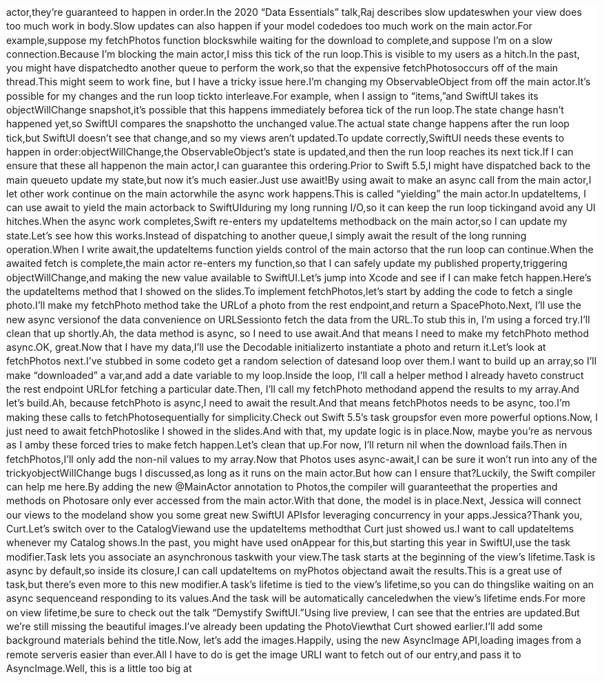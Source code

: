 actor,they’re guaranteed to happen in order.In the 2020 “Data Essentials” talk,Raj describes slow updateswhen your view does too much work in body.Slow updates can also happen if your model codedoes too much work on the main actor.For example,suppose my fetchPhotos function blockswhile waiting for the download to complete,and suppose I’m on a slow connection.Because I’m blocking the main actor,I miss this tick of the run loop.This is visible to my users as a hitch.In the past, you might have dispatchedto another queue to perform the work,so that the expensive fetchPhotosoccurs off of the main thread.This might seem to work fine, but I have a tricky issue here.I’m changing my ObservableObject from off the main actor.It’s possible for my changes and the run loop tickto interleave.For example, when I assign to “items,”and SwiftUI takes its objectWillChange snapshot,it’s possible that this happens immediately beforea tick of the run loop.The state change hasn’t happened yet,so SwiftUI compares the snapshotto the unchanged value.The actual state change happens after the run loop tick,but SwiftUI doesn’t see that change,and so my views aren’t updated.To update correctly,SwiftUI needs these events to happen in order:objectWillChange,the ObservableObject’s state is updated,and then the run loop reaches its next tick.If I can ensure that these all happenon the main actor,I can guarantee this ordering.Prior to Swift 5.5,I might have dispatched back to the main queueto update my state,but now it’s much easier.Just use await!By using await to make an async call from the main actor,I let other work continue on the main actorwhile the async work happens.This is called “yielding” the main actor.In updateItems, I can use await to yield the main actorback to SwiftUIduring my long running I/O,so it can keep the run loop tickingand avoid any UI hitches.When the async work completes,Swift re-enters my updateItems methodback on the main actor,so I can update my state.Let’s see how this works.Instead of dispatching to another queue,I simply await the result of the long running operation.When I write await,the updateItems function yields control of the main actorso that the run loop can continue.When the awaited fetch is complete,the main actor re-enters my function,so that I can safely update my published property,triggering objectWillChange,and making the new value available to SwiftUI.Let’s jump into Xcode and see if I can make fetch happen.Here’s the updateItems method that I showed on the slides.To implement fetchPhotos,let’s start by adding the code to fetch a single photo.I’ll make my fetchPhoto method take the URLof a photo from the rest endpoint,and return a SpacePhoto.Next, I’ll use the new async versionof the data convenience on URLSessionto fetch the data from the URL.To stub this in, I’m using a forced try.I’ll clean that up shortly.Ah, the data method is async, so I need to use await.And that means I need to make my fetchPhoto method async.OK, great.Now that I have my data,I’ll use the Decodable initializerto instantiate a photo and return it.Let’s look at fetchPhotos next.I’ve stubbed in some codeto get a random selection of datesand loop over them.I want to build up an array,so I’ll make “downloaded” a var,and add a date variable to my loop.Inside the loop, I’ll call a helper method I already haveto construct the rest endpoint URLfor fetching a particular date.Then, I’ll call my fetchPhoto methodand append the results to my array.And let’s build.Ah, because fetchPhoto is async,I need to await the result.And that means fetchPhotos needs to be async, too.I’m making these calls to fetchPhotosequentially for simplicity.Check out Swift 5.5’s task groupsfor even more powerful options.Now, I just need to await fetchPhotoslike I showed in the slides.And with that, my update logic is in place.Now, maybe you’re as nervous as I amby these forced tries to make fetch happen.Let’s clean that up.For now, I’ll return nil when the download fails.Then in fetchPhotos,I’ll only add the non-nil values to my array.Now that Photos uses async-await,I can be sure it won’t run into any of the trickyobjectWillChange bugs I discussed,as long as it runs on the main actor.But how can I ensure that?Luckily, the Swift compiler can help me here.By adding the new @MainActor annotation to Photos,the compiler will guaranteethat the properties and methods on Photosare only ever accessed from the main actor.With that done, the model is in place.Next, Jessica will connect our views to the modeland show you some great new SwiftUI APIsfor leveraging concurrency in your apps.Jessica?Thank you, Curt.Let’s switch over to the CatalogViewand use the updateItems methodthat Curt just showed us.I want to call updateItems whenever my Catalog shows.In the past, you might have used onAppear for this,but starting this year in SwiftUI,use the task modifier.Task lets you associate an asynchronous taskwith your view.The task starts at the beginning of the view’s lifetime.Task is async by default,so inside its closure,I can call updateItems on myPhotos objectand await the results.This is a great use of task,but there’s even more to this new modifier.A task’s lifetime is tied to the view’s lifetime,so you can do thingslike waiting on an async sequenceand responding to its values.And the task will be automatically canceledwhen the view’s lifetime ends.For more on view lifetime,be sure to check out the talk “Demystify SwiftUI.”Using live preview, I can see that the entries are updated.But we’re still missing the beautiful images.I’ve already been updating the PhotoViewthat Curt showed earlier.I’ll add some background materials behind the title.Now, let’s add the images.Happily, using the new AsyncImage API,loading images from a remote serveris easier than ever.All I have to do is get the image URLI want to fetch out of our entry,and pass it to AsyncImage.Well, this is a little too big at